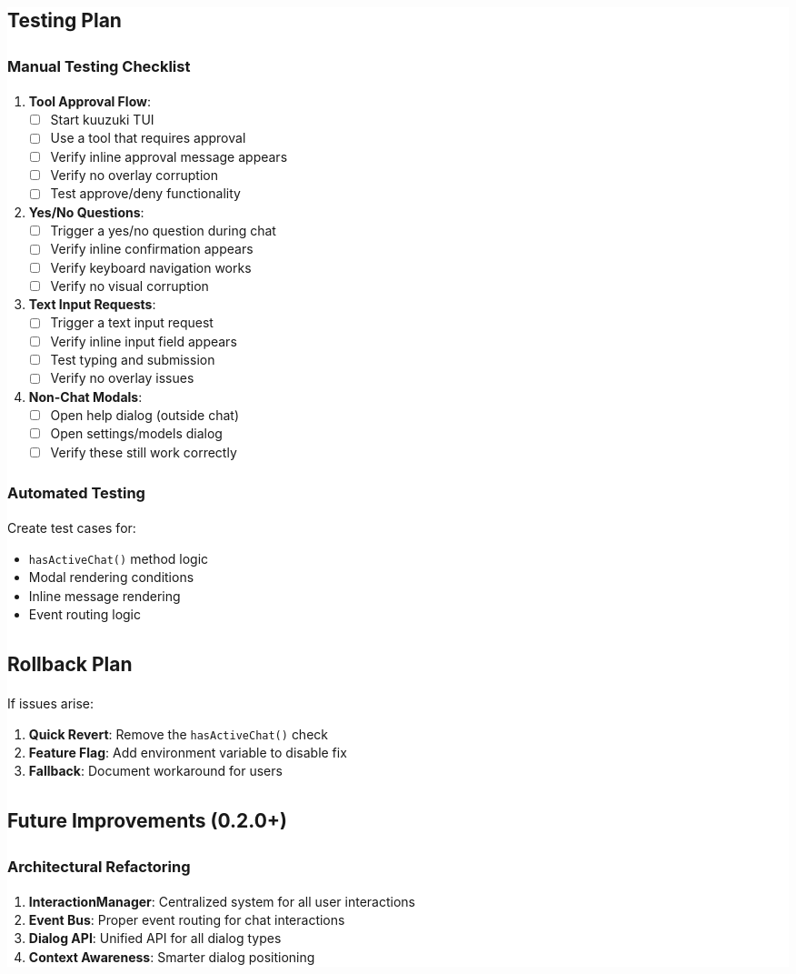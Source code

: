 ## Testing Plan

### Manual Testing Checklist

1. **Tool Approval Flow**:
   - [ ] Start kuuzuki TUI
   - [ ] Use a tool that requires approval
   - [ ] Verify inline approval message appears
   - [ ] Verify no overlay corruption
   - [ ] Test approve/deny functionality

2. **Yes/No Questions**:
   - [ ] Trigger a yes/no question during chat
   - [ ] Verify inline confirmation appears
   - [ ] Verify keyboard navigation works
   - [ ] Verify no visual corruption

3. **Text Input Requests**:
   - [ ] Trigger a text input request
   - [ ] Verify inline input field appears
   - [ ] Test typing and submission
   - [ ] Verify no overlay issues

4. **Non-Chat Modals**:
   - [ ] Open help dialog (outside chat)
   - [ ] Open settings/models dialog
   - [ ] Verify these still work correctly

### Automated Testing

Create test cases for:
- `hasActiveChat()` method logic
- Modal rendering conditions
- Inline message rendering
- Event routing logic

## Rollback Plan

If issues arise:

1. **Quick Revert**: Remove the `hasActiveChat()` check
2. **Feature Flag**: Add environment variable to disable fix
3. **Fallback**: Document workaround for users

## Future Improvements (0.2.0+)

### Architectural Refactoring

1. **InteractionManager**: Centralized system for all user interactions
2. **Event Bus**: Proper event routing for chat interactions
3. **Dialog API**: Unified API for all dialog types
4. **Context Awareness**: Smarter dialog positioning
